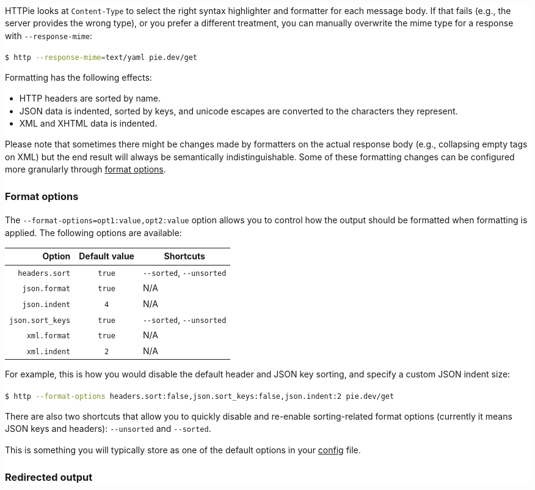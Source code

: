 HTTPie looks at `Content-Type` to select the right syntax highlighter and formatter for each message body. If that fails (e.g., the server provides the wrong type), or you prefer a different treatment, you can manually overwrite the mime type for a response with `--response-mime`:

```bash
$ http --response-mime=text/yaml pie.dev/get
```

Formatting has the following effects:

- HTTP headers are sorted by name.
- JSON data is indented, sorted by keys, and unicode escapes are converted
  to the characters they represent.
- XML and XHTML data is indented.

Please note that sometimes there might be changes made by formatters on the actual response body (e.g.,
collapsing empty tags on XML) but the end result will always be semantically indistinguishable. Some of
these formatting changes can be configured more granularly through [format options](#format-options).

### Format options

The `--format-options=opt1:value,opt2:value` option allows you to control how the output should be formatted
when formatting is applied. The following options are available:

|           Option | Default value | Shortcuts                |
|-----------------:|:-------------:|--------------------------|
|   `headers.sort` |    `true`     | `--sorted`, `--unsorted` |
|    `json.format` |    `true`     | N/A                      |
|    `json.indent` |      `4`      | N/A                      |
| `json.sort_keys` |    `true`     | `--sorted`, `--unsorted` |
|     `xml.format` |    `true`     | N/A                      |
|     `xml.indent` |      `2`      | N/A                      |

For example, this is how you would disable the default header and JSON key
sorting, and specify a custom JSON indent size:

```bash
$ http --format-options headers.sort:false,json.sort_keys:false,json.indent:2 pie.dev/get
```

There are also two shortcuts that allow you to quickly disable and re-enable
sorting-related format options (currently it means JSON keys and headers):
`--unsorted` and `--sorted`.

This is something you will typically store as one of the default options in your [config](#config) file.

### Redirected output
